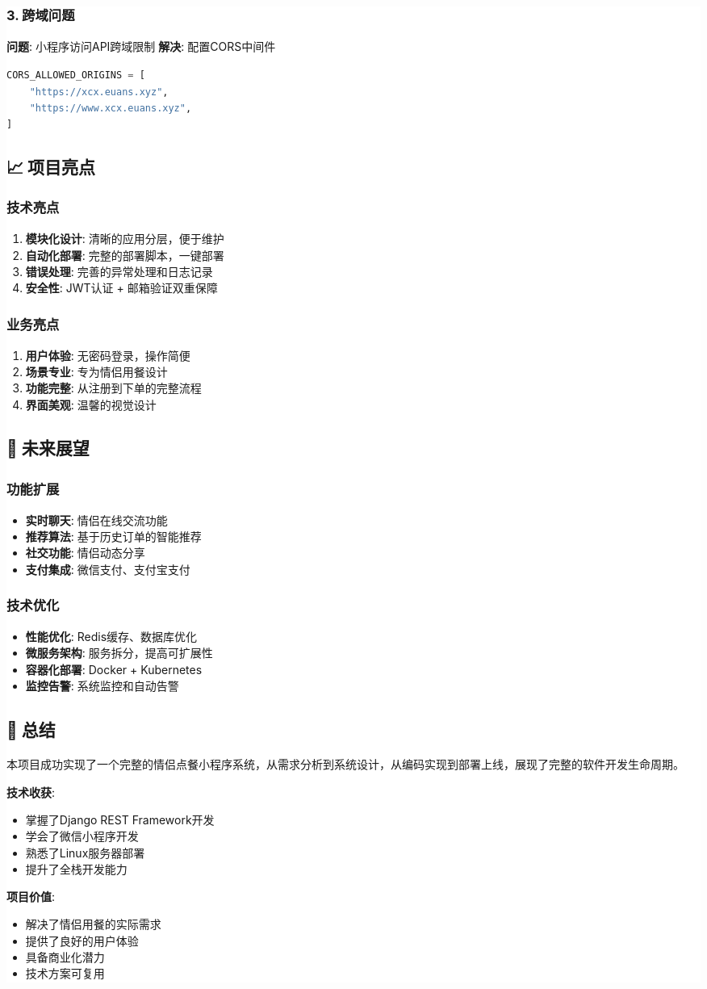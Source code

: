 ### 3. 跨域问题
**问题**: 小程序访问API跨域限制
**解决**: 配置CORS中间件
```python
CORS_ALLOWED_ORIGINS = [
    "https://xcx.euans.xyz",
    "https://www.xcx.euans.xyz",
]
```

## 📈 项目亮点

### 技术亮点
1. **模块化设计**: 清晰的应用分层，便于维护
2. **自动化部署**: 完整的部署脚本，一键部署
3. **错误处理**: 完善的异常处理和日志记录
4. **安全性**: JWT认证 + 邮箱验证双重保障

### 业务亮点
1. **用户体验**: 无密码登录，操作简便
2. **场景专业**: 专为情侣用餐设计
3. **功能完整**: 从注册到下单的完整流程
4. **界面美观**: 温馨的视觉设计

## 🔮 未来展望

### 功能扩展
- **实时聊天**: 情侣在线交流功能
- **推荐算法**: 基于历史订单的智能推荐
- **社交功能**: 情侣动态分享
- **支付集成**: 微信支付、支付宝支付

### 技术优化
- **性能优化**: Redis缓存、数据库优化
- **微服务架构**: 服务拆分，提高可扩展性
- **容器化部署**: Docker + Kubernetes
- **监控告警**: 系统监控和自动告警

## 📝 总结

本项目成功实现了一个完整的情侣点餐小程序系统，从需求分析到系统设计，从编码实现到部署上线，展现了完整的软件开发生命周期。

**技术收获**:
- 掌握了Django REST Framework开发
- 学会了微信小程序开发
- 熟悉了Linux服务器部署
- 提升了全栈开发能力

**项目价值**:
- 解决了情侣用餐的实际需求
- 提供了良好的用户体验
- 具备商业化潜力
- 技术方案可复用
